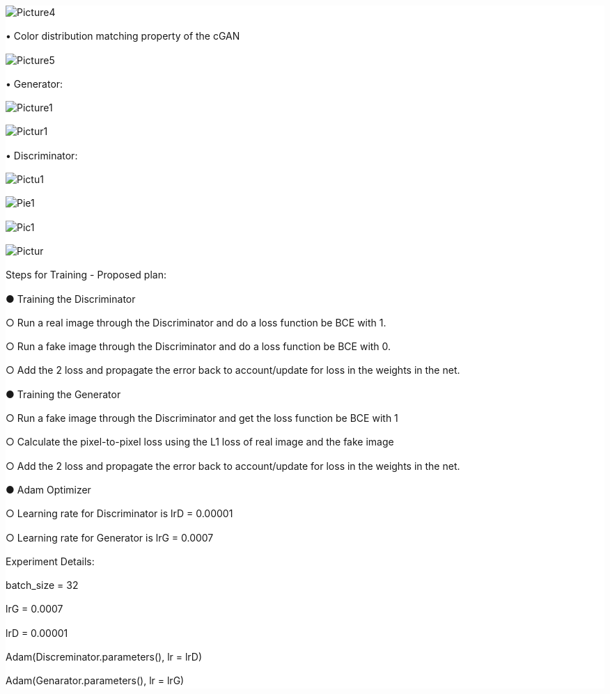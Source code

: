 ![Picture4](https://user-images.githubusercontent.com/66534109/169672369-6dfa4c67-c3ef-4b77-ac58-d45c421213b9.jpg)

• Color distribution matching property of the cGAN

![Picture5](https://user-images.githubusercontent.com/66534109/169672381-6e4dc69d-d96f-4b26-89b6-9c92b8403232.jpg)

• Generator:

![Picture1](https://user-images.githubusercontent.com/66534109/169672443-a5e5759b-224c-4c2a-921f-50f2df9797eb.jpg)

![Pictur1](https://user-images.githubusercontent.com/66534109/169672454-05f60dbd-90d8-418e-aee9-ee24b1323f01.jpg)

• Discriminator:

![Pictu1](https://user-images.githubusercontent.com/66534109/169672459-49e2c3b9-3a7a-4743-b8c3-6a0755542b2f.jpg)

![Pie1](https://user-images.githubusercontent.com/66534109/169672462-0a224865-f63b-4491-8681-12c596b7eb02.jpg)

![Pic1](https://user-images.githubusercontent.com/66534109/169672476-a883c2e6-1816-4f2e-8339-bb53e9fbc04c.jpg)

![Pictur](https://user-images.githubusercontent.com/66534109/169672478-1e6b77d4-6ca2-453e-b45a-f8b60c4c1461.jpg)

Steps for Training - Proposed plan:

● Training the Discriminator
  
  ○ Run a real image through the Discriminator and do a loss function be BCE with 1.
  
  ○ Run a fake image through the Discriminator and do a loss function be BCE with 0.
  
  ○ Add the 2 loss and propagate the error back to account/update for loss in the
    weights in the net.

● Training the Generator
  
  ○ Run a fake image through the Discriminator and get the loss function be BCE with 1
  
  ○ Calculate the pixel-to-pixel loss using the L1 loss of real image and the fake image
  
  ○ Add the 2 loss and propagate the error back to account/update for loss in the weights in     the net.

● Adam Optimizer
  
  ○ Learning rate for Discriminator is lrD = 0.00001
  
  ○ Learning rate for Generator is lrG = 0.0007
  
Experiment Details:

batch_size = 32

lrG = 0.0007

lrD = 0.00001 

Adam(Discreminator.parameters(), lr = lrD) 

Adam(Genarator.parameters(), lr = lrG) 
